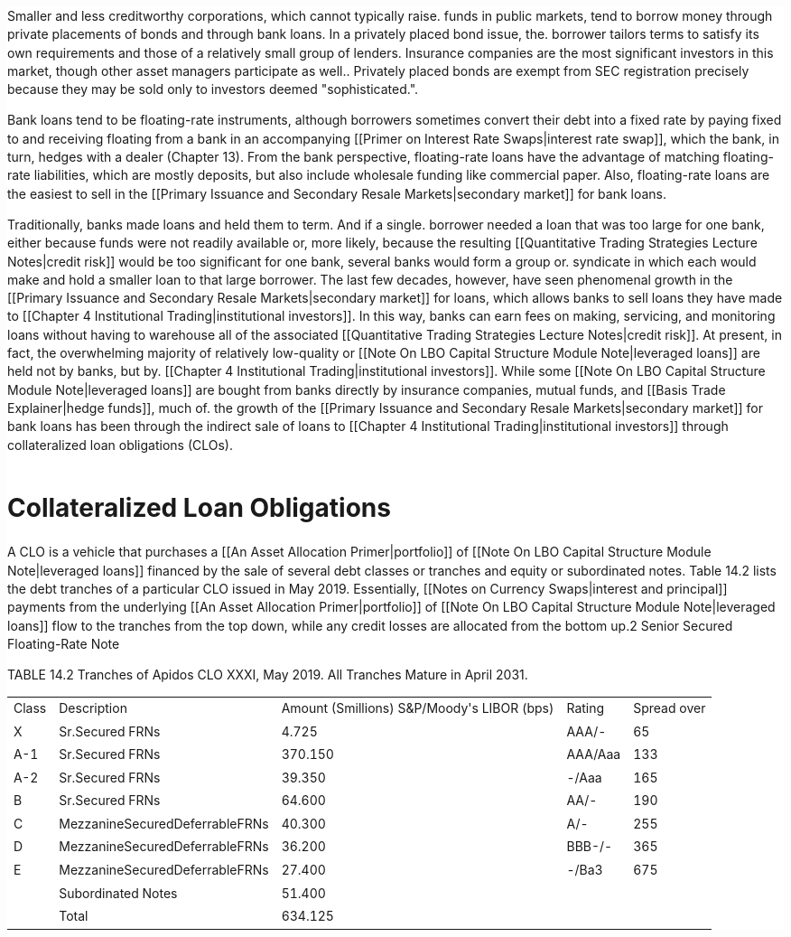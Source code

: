 Smaller and less creditworthy corporations, which cannot typically raise. funds in public markets, tend to borrow money through private placements of bonds and through bank loans. In a privately placed bond issue, the. borrower tailors terms to satisfy its own requirements and those of a relatively small group of lenders. Insurance companies are the most significant investors in this market, though other asset managers participate as well.. Privately placed bonds are exempt from SEC registration precisely because they may be sold only to investors deemed "sophisticated.".  

Bank loans tend to be floating-rate instruments, although borrowers sometimes convert their debt into a fixed rate by paying fixed to and receiving floating from a bank in an accompanying [[Primer on Interest Rate Swaps|interest rate swap]], which the bank, in turn, hedges with a dealer (Chapter 13). From the bank perspective, floating-rate loans have the advantage of matching floating-rate liabilities, which are mostly deposits, but also include wholesale funding like commercial paper. Also, floating-rate loans are the easiest to sell in the [[Primary Issuance and Secondary Resale Markets|secondary market]] for bank loans.  

Traditionally, banks made loans and held them to term. And if a single. borrower needed a loan that was too large for one bank, either because funds were not readily available or, more likely, because the resulting [[Quantitative Trading Strategies Lecture Notes|credit risk]] would be too significant for one bank, several banks would form a group or. syndicate in which each would make and hold a smaller loan to that large borrower. The last few decades, however, have seen phenomenal growth in the [[Primary Issuance and Secondary Resale Markets|secondary market]] for loans, which allows banks to sell loans they have made to [[Chapter 4 Institutional Trading|institutional investors]]. In this way, banks can earn fees on making, servicing, and monitoring loans without having to warehouse all of the associated [[Quantitative Trading Strategies Lecture Notes|credit risk]]. At present, in fact, the overwhelming majority of relatively low-quality or [[Note On LBO Capital Structure Module Note|leveraged loans]] are held not by banks, but by. [[Chapter 4 Institutional Trading|institutional investors]]. While some [[Note On LBO Capital Structure Module Note|leveraged loans]] are bought from banks directly by insurance companies, mutual funds, and [[Basis Trade Explainer|hedge funds]], much of. the growth of the [[Primary Issuance and Secondary Resale Markets|secondary market]] for bank loans has been through the indirect sale of loans to [[Chapter 4 Institutional Trading|institutional investors]] through collateralized loan obligations (CLOs).  

# Collateralized Loan Obligations  

A CLO is a vehicle that purchases a [[An Asset Allocation Primer|portfolio]] of [[Note On LBO Capital Structure Module Note|leveraged loans]] financed by the sale of several debt classes or tranches and equity or subordinated notes. Table 14.2 lists the debt tranches of a particular CLO issued in May 2019. Essentially, [[Notes on Currency Swaps|interest and principal]] payments from the underlying [[An Asset Allocation Primer|portfolio]] of [[Note On LBO Capital Structure Module Note|leveraged loans]] flow to the tranches from the top down, while any credit losses are allocated from the bottom up.2 Senior Secured Floating-Rate Note  

TABLE 14.2 Tranches of Apidos CLO XXXI, May 2019. All Tranches Mature in April 2031.   


<html><body><table><tr><td>Class</td><td>Description</td><td>Amount (Smillions) S&P/Moody's LIBOR (bps)</td><td>Rating</td><td>Spread over</td></tr><tr><td>X</td><td>Sr.Secured FRNs</td><td>4.725</td><td>AAA/-</td><td>65</td></tr><tr><td>A-1</td><td>Sr.Secured FRNs</td><td>370.150</td><td>AAA/Aaa</td><td>133</td></tr><tr><td>A-2</td><td>Sr.Secured FRNs</td><td>39.350</td><td>-/Aaa</td><td>165</td></tr><tr><td>B</td><td>Sr.Secured FRNs</td><td>64.600</td><td>AA/-</td><td>190</td></tr><tr><td>C</td><td>MezzanineSecuredDeferrableFRNs</td><td>40.300</td><td>A/-</td><td>255</td></tr><tr><td>D</td><td>MezzanineSecuredDeferrableFRNs</td><td>36.200</td><td>BBB-/-</td><td>365</td></tr><tr><td>E</td><td>MezzanineSecuredDeferrableFRNs</td><td>27.400</td><td>-/Ba3</td><td>675</td></tr><tr><td></td><td>Subordinated Notes</td><td>51.400</td><td></td><td></td></tr><tr><td></td><td>Total</td><td>634.125</td><td></td><td></td></tr></table></body></html>  
